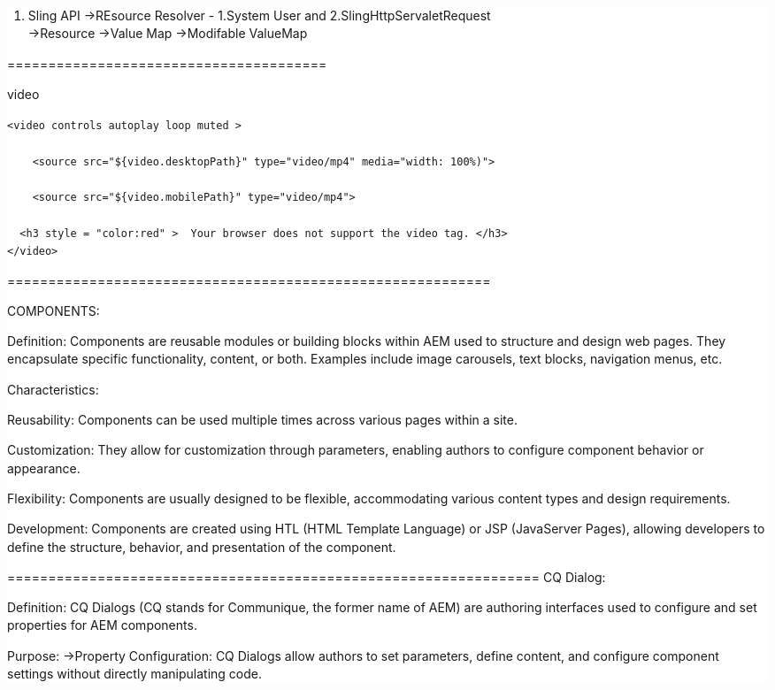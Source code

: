 1. Sling API
	->REsource Resolver - 1.System User and 2.SlingHttpServaletRequest		
	->Resource
	->Value Map
	->Modifable ValueMap


=======================================


video

<sly data-sly-use.template="core/wcm/components/commons/v1/templates.html">

<div data-sly-use.video="com.adobe.aem.guides.wknd.core.models.VideoComponent">

    <video controls autoplay loop muted >

        <source src="${video.desktopPath}" type="video/mp4" media="width: 100%)">

        <source src="${video.mobilePath}" type="video/mp4">

      <h3 style = "color:red" >  Your browser does not support the video tag. </h3>
    </video>


</div>

</sly>

<sly data-sly-call="${template.placeholder @ isEmpty=!headEmpty, classAppend='cmp-title'}"></sly>

===========================================================

COMPONENTS:

Definition: Components are reusable modules or building blocks within AEM used to structure and design web pages. 
	    They encapsulate specific functionality, content, or both. Examples include image carousels, text blocks, navigation menus, etc.

Characteristics:

Reusability: Components can be used multiple times across various pages within a site.

Customization: They allow for customization through parameters, enabling authors to configure component behavior or appearance.

Flexibility: Components are usually designed to be flexible, accommodating various content types and design requirements.

Development: Components are created using HTL (HTML Template Language) or JSP (JavaServer Pages), allowing developers to define the structure, behavior, and presentation of the component.

=================================================================
CQ Dialog:

Definition: CQ Dialogs (CQ stands for Communique, the former name of AEM) are authoring interfaces used to configure and set properties for AEM components.

Purpose:
->Property Configuration: CQ Dialogs allow authors to set parameters, define content, and configure component settings without directly manipulating code.

